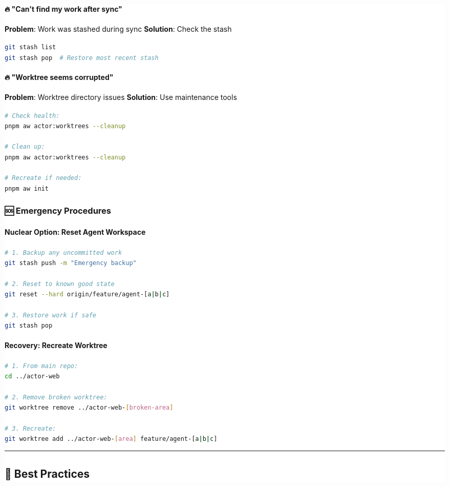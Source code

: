 #### 🔥 "Can't find my work after sync"
**Problem**: Work was stashed during sync
**Solution**: Check the stash
```bash
git stash list
git stash pop  # Restore most recent stash
```

#### 🔥 "Worktree seems corrupted"
**Problem**: Worktree directory issues
**Solution**: Use maintenance tools
```bash
# Check health:
pnpm aw actor:worktrees --cleanup

# Clean up:
pnpm aw actor:worktrees --cleanup

# Recreate if needed:
pnpm aw init
```

### 🆘 Emergency Procedures

#### Nuclear Option: Reset Agent Workspace
```bash
# 1. Backup any uncommitted work
git stash push -m "Emergency backup"

# 2. Reset to known good state
git reset --hard origin/feature/agent-[a|b|c]

# 3. Restore work if safe
git stash pop
```

#### Recovery: Recreate Worktree
```bash
# 1. From main repo:
cd ../actor-web

# 2. Remove broken worktree:
git worktree remove ../actor-web-[broken-area]

# 3. Recreate:
git worktree add ../actor-web-[area] feature/agent-[a|b|c]
```

---

## 🎯 Best Practices
